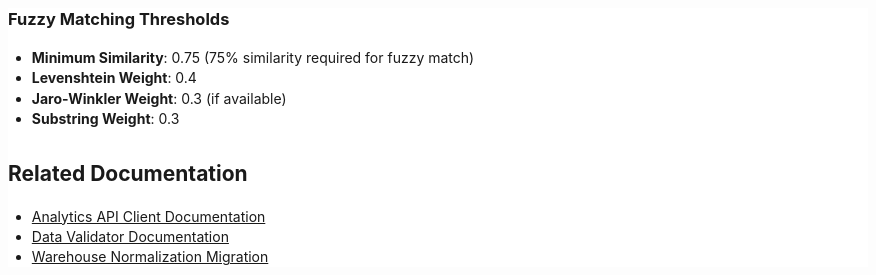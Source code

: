 ### Fuzzy Matching Thresholds

-   **Minimum Similarity**: 0.75 (75% similarity required for fuzzy match)
-   **Levenshtein Weight**: 0.4
-   **Jaro-Winkler Weight**: 0.3 (if available)
-   **Substring Weight**: 0.3

## Related Documentation

-   [Analytics API Client Documentation](AnalyticsApiClient.md)
-   [Data Validator Documentation](DataValidator.md)
-   [Warehouse Normalization Migration](../migrations/README_WAREHOUSE_NORMALIZATION_MIGRATION.md)
